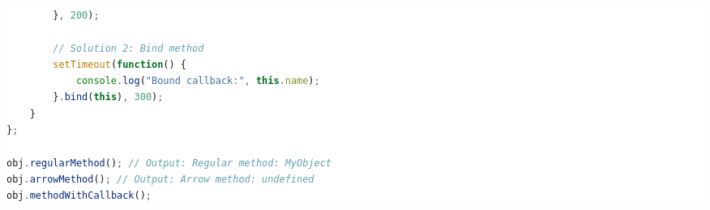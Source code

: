 ```javascript
        }, 200);
        
        // Solution 2: Bind method
        setTimeout(function() {
            console.log("Bound callback:", this.name);
        }.bind(this), 300);
    }
};

obj.regularMethod(); // Output: Regular method: MyObject
obj.arrowMethod(); // Output: Arrow method: undefined
obj.methodWithCallback();
```